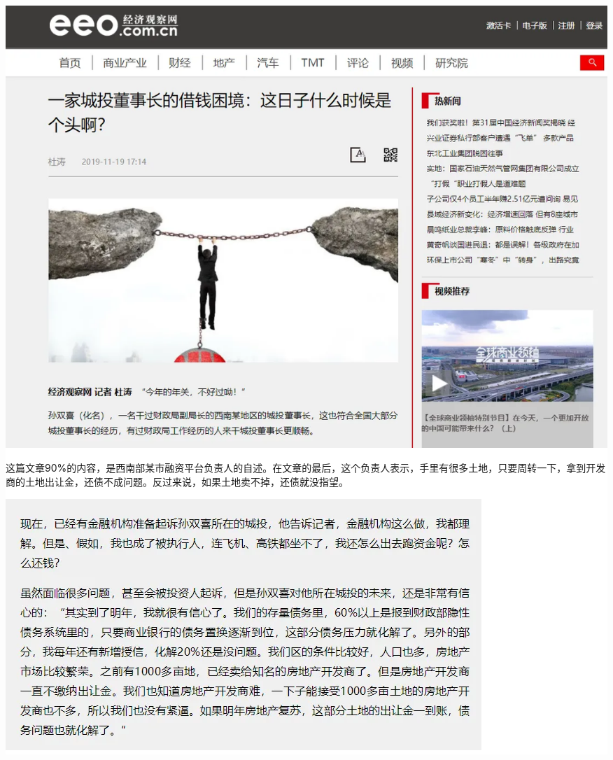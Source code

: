 ![](/images/btnews/btnews/0001_0100/0052/image19.webp)

这篇文章90%的内容，是西南部某市融资平台负责人的自述。在文章的最后，这个负责人表示，手里有很多土地，只要周转一下，拿到开发商的土地出让金，还债不成问题。反过来说，如果土地卖不掉，还债就没指望。

![](/images/btnews/btnews/0001_0100/0052/image20.webp)
